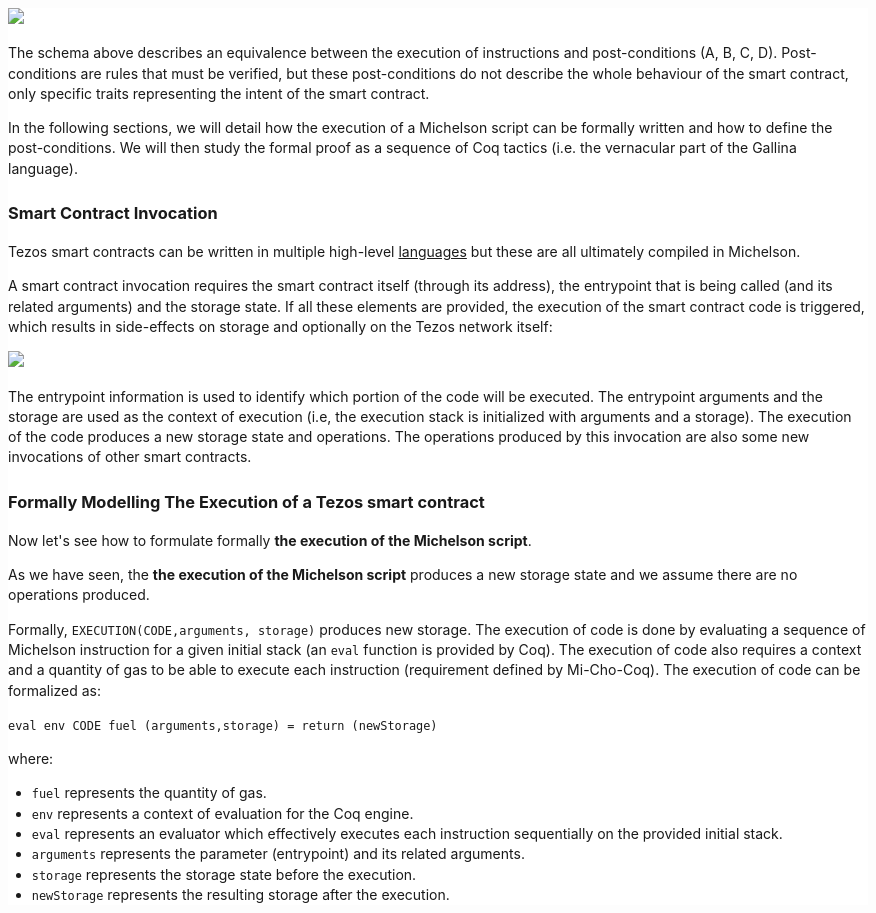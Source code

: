 ![](/developers/docs/images/modelling-theorem/overview_theorem.svg)

The schema above describes an equivalence between the execution of instructions and post-conditions (A, B, C, D). Post-conditions are rules that must be verified, but these post-conditions do not describe the whole behaviour of the smart contract, only specific traits representing the intent of the smart contract.

In the following sections, we will detail how the execution of a Michelson script can be formally written and how to define the post-conditions. We will then study the formal proof as a sequence of Coq tactics (i.e. the vernacular part of the Gallina language).

### Smart Contract Invocation
Tezos smart contracts can be written in multiple high-level [languages](/developers/docs/smart-contracts/smart-contract-languages/) but these are all ultimately compiled in Michelson.

A smart contract invocation requires the smart contract itself (through its address), the entrypoint that is being called (and its related arguments) and the storage state. If all these elements are provided, the execution of the smart contract code is triggered, which results in side-effects on storage and optionally on the Tezos network itself:

![](/developers/docs/images/modelling-theorem/smartcontract_invocation.svg)

The entrypoint information is used to identify which portion of the code will be executed. The entrypoint arguments and the storage are used as the context of execution (i.e, the execution stack is initialized with arguments and a storage). The execution of the code produces a new storage state and operations.
The operations produced by this invocation are also some new invocations of other smart contracts.

### Formally Modelling The Execution of a Tezos smart contract
Now let's see how to formulate formally **the execution of the Michelson script**. 

As we have seen, the **the execution of the Michelson script** produces a new storage state and we assume there are no operations produced.

Formally, `EXECUTION(CODE,arguments, storage)` produces new storage. The execution of code is done by evaluating a sequence of Michelson instruction for a given initial stack (an `eval` function is provided by Coq). The execution of code also requires a context and a quantity of gas to be able to execute each instruction (requirement defined by Mi-Cho-Coq). The execution of code can be formalized as:

```
eval env CODE fuel (arguments,storage) = return (newStorage)
```

where:
- `fuel` represents the quantity of gas.
- `env` represents a context of evaluation for the Coq engine.
- `eval` represents an evaluator which effectively executes each instruction sequentially on the provided initial stack.
- `arguments` represents the parameter (entrypoint) and its related arguments.
- `storage` represents the storage state before the execution.
- `newStorage` represents the resulting storage after the execution.
